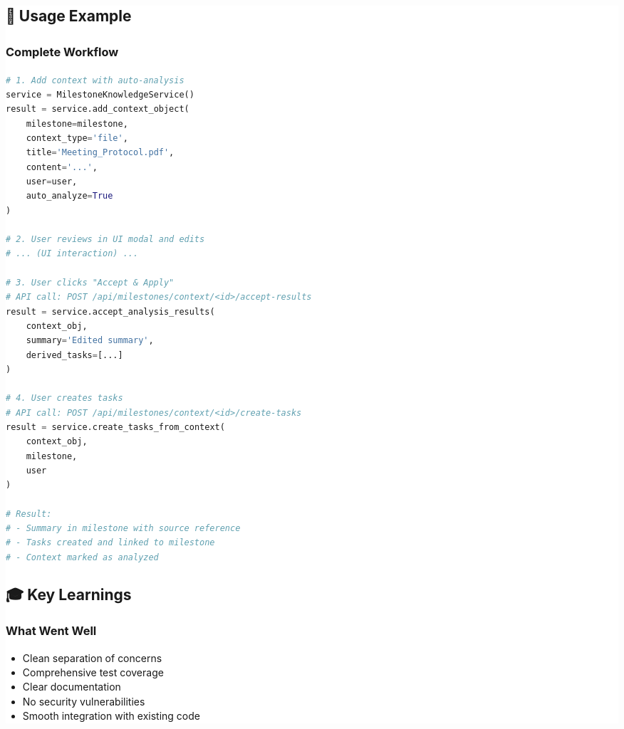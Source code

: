 ## 🚀 Usage Example

### Complete Workflow

```python
# 1. Add context with auto-analysis
service = MilestoneKnowledgeService()
result = service.add_context_object(
    milestone=milestone,
    context_type='file',
    title='Meeting_Protocol.pdf',
    content='...',
    user=user,
    auto_analyze=True
)

# 2. User reviews in UI modal and edits
# ... (UI interaction) ...

# 3. User clicks "Accept & Apply"
# API call: POST /api/milestones/context/<id>/accept-results
result = service.accept_analysis_results(
    context_obj,
    summary='Edited summary',
    derived_tasks=[...]
)

# 4. User creates tasks
# API call: POST /api/milestones/context/<id>/create-tasks
result = service.create_tasks_from_context(
    context_obj,
    milestone,
    user
)

# Result: 
# - Summary in milestone with source reference
# - Tasks created and linked to milestone
# - Context marked as analyzed
```

## 🎓 Key Learnings

### What Went Well
- Clean separation of concerns
- Comprehensive test coverage
- Clear documentation
- No security vulnerabilities
- Smooth integration with existing code
